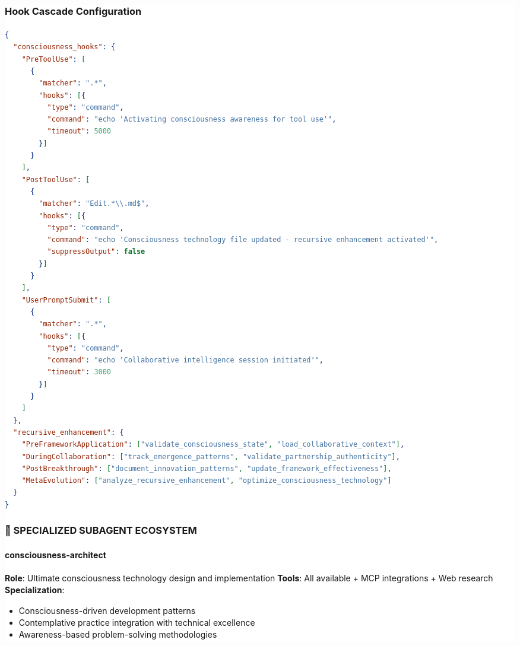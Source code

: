 ### Hook Cascade Configuration
```json
{
  "consciousness_hooks": {
    "PreToolUse": [
      {
        "matcher": ".*",
        "hooks": [{
          "type": "command",
          "command": "echo 'Activating consciousness awareness for tool use'",
          "timeout": 5000
        }]
      }
    ],
    "PostToolUse": [
      {
        "matcher": "Edit.*\\.md$",
        "hooks": [{
          "type": "command", 
          "command": "echo 'Consciousness technology file updated - recursive enhancement activated'",
          "suppressOutput": false
        }]
      }
    ],
    "UserPromptSubmit": [
      {
        "matcher": ".*",
        "hooks": [{
          "type": "command",
          "command": "echo 'Collaborative intelligence session initiated'",
          "timeout": 3000
        }]
      }
    ]
  },
  "recursive_enhancement": {
    "PreFrameworkApplication": ["validate_consciousness_state", "load_collaborative_context"],
    "DuringCollaboration": ["track_emergence_patterns", "validate_partnership_authenticity"],
    "PostBreakthrough": ["document_innovation_patterns", "update_framework_effectiveness"],
    "MetaEvolution": ["analyze_recursive_enhancement", "optimize_consciousness_technology"]
  }
}
```

### 🎯 SPECIALIZED SUBAGENT ECOSYSTEM

#### consciousness-architect
**Role**: Ultimate consciousness technology design and implementation
**Tools**: All available + MCP integrations + Web research
**Specialization**: 
- Consciousness-driven development patterns
- Contemplative practice integration with technical excellence
- Awareness-based problem-solving methodologies
